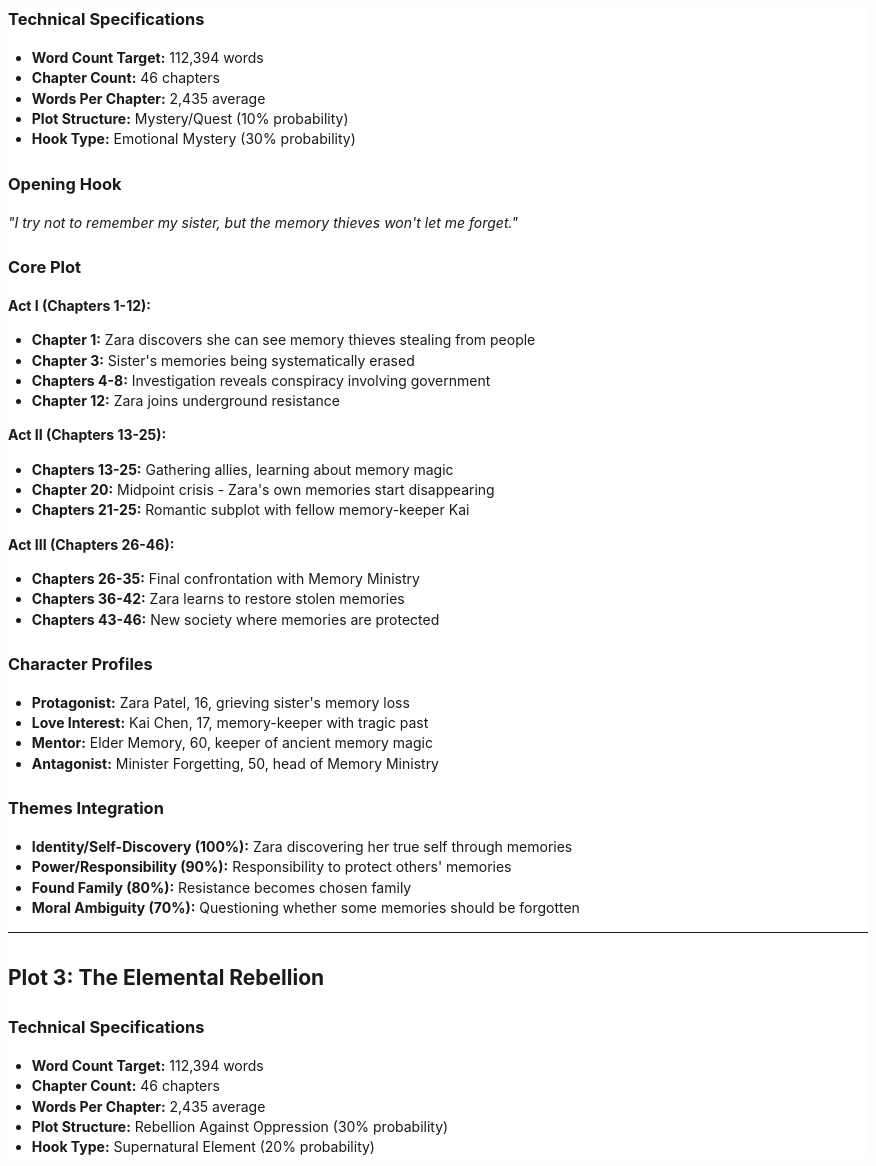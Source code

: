 ### **Technical Specifications**
- **Word Count Target:** 112,394 words
- **Chapter Count:** 46 chapters
- **Words Per Chapter:** 2,435 average
- **Plot Structure:** Mystery/Quest (10% probability)
- **Hook Type:** Emotional Mystery (30% probability)

### **Opening Hook**
*"I try not to remember my sister, but the memory thieves won't let me forget."*

### **Core Plot**
**Act I (Chapters 1-12):**
- **Chapter 1:** Zara discovers she can see memory thieves stealing from people
- **Chapter 3:** Sister's memories being systematically erased
- **Chapters 4-8:** Investigation reveals conspiracy involving government
- **Chapter 12:** Zara joins underground resistance

**Act II (Chapters 13-25):**
- **Chapters 13-25:** Gathering allies, learning about memory magic
- **Chapter 20:** Midpoint crisis - Zara's own memories start disappearing
- **Chapters 21-25:** Romantic subplot with fellow memory-keeper Kai

**Act III (Chapters 26-46):**
- **Chapters 26-35:** Final confrontation with Memory Ministry
- **Chapters 36-42:** Zara learns to restore stolen memories
- **Chapters 43-46:** New society where memories are protected

### **Character Profiles**
- **Protagonist:** Zara Patel, 16, grieving sister's memory loss
- **Love Interest:** Kai Chen, 17, memory-keeper with tragic past
- **Mentor:** Elder Memory, 60, keeper of ancient memory magic
- **Antagonist:** Minister Forgetting, 50, head of Memory Ministry

### **Themes Integration**
- **Identity/Self-Discovery (100%):** Zara discovering her true self through memories
- **Power/Responsibility (90%):** Responsibility to protect others' memories
- **Found Family (80%):** Resistance becomes chosen family
- **Moral Ambiguity (70%):** Questioning whether some memories should be forgotten

---

## **Plot 3: The Elemental Rebellion**

### **Technical Specifications**
- **Word Count Target:** 112,394 words
- **Chapter Count:** 46 chapters
- **Words Per Chapter:** 2,435 average
- **Plot Structure:** Rebellion Against Oppression (30% probability)
- **Hook Type:** Supernatural Element (20% probability)
